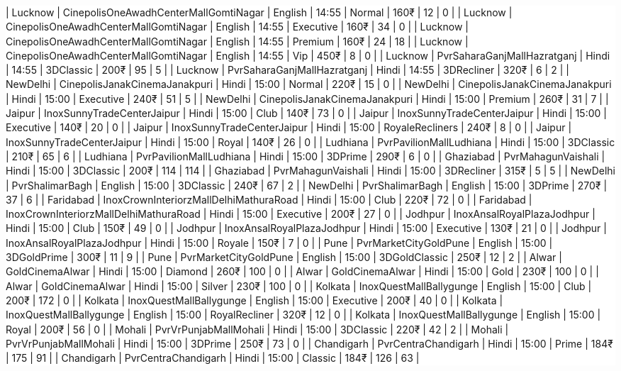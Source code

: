 | Lucknow        | CinepolisOneAwadhCenterMallGomtiNagar                 | English  | 14:55 | Normal             |   160₹ |       12 |      0 |
| Lucknow        | CinepolisOneAwadhCenterMallGomtiNagar                 | English  | 14:55 | Executive          |   160₹ |       34 |      0 |
| Lucknow        | CinepolisOneAwadhCenterMallGomtiNagar                 | English  | 14:55 | Premium            |   160₹ |       24 |     18 |
| Lucknow        | CinepolisOneAwadhCenterMallGomtiNagar                 | English  | 14:55 | Vip                |   450₹ |        8 |      0 |
| Lucknow        | PvrSaharaGanjMallHazratganj                           | Hindi    | 14:55 | 3DClassic          |   200₹ |       95 |      5 |
| Lucknow        | PvrSaharaGanjMallHazratganj                           | Hindi    | 14:55 | 3DRecliner         |   320₹ |        6 |      2 |
| NewDelhi       | CinepolisJanakCinemaJanakpuri                         | Hindi    | 15:00 | Normal             |   220₹ |       15 |      0 |
| NewDelhi       | CinepolisJanakCinemaJanakpuri                         | Hindi    | 15:00 | Executive          |   240₹ |       51 |      5 |
| NewDelhi       | CinepolisJanakCinemaJanakpuri                         | Hindi    | 15:00 | Premium            |   260₹ |       31 |      7 |
| Jaipur         | InoxSunnyTradeCenterJaipur                            | Hindi    | 15:00 | Club               |   140₹ |       73 |      0 |
| Jaipur         | InoxSunnyTradeCenterJaipur                            | Hindi    | 15:00 | Executive          |   140₹ |       20 |      0 |
| Jaipur         | InoxSunnyTradeCenterJaipur                            | Hindi    | 15:00 | RoyaleRecliners    |   240₹ |        8 |      0 |
| Jaipur         | InoxSunnyTradeCenterJaipur                            | Hindi    | 15:00 | Royal              |   140₹ |       26 |      0 |
| Ludhiana       | PvrPavilionMallLudhiana                               | Hindi    | 15:00 | 3DClassic          |   210₹ |       65 |      6 |
| Ludhiana       | PvrPavilionMallLudhiana                               | Hindi    | 15:00 | 3DPrime            |   290₹ |        6 |      0 |
| Ghaziabad      | PvrMahagunVaishali                                    | Hindi    | 15:00 | 3DClassic          |   200₹ |      114 |    114 |
| Ghaziabad      | PvrMahagunVaishali                                    | Hindi    | 15:00 | 3DRecliner         |   315₹ |        5 |      5 |
| NewDelhi       | PvrShalimarBagh                                       | English  | 15:00 | 3DClassic          |   240₹ |       67 |      2 |
| NewDelhi       | PvrShalimarBagh                                       | English  | 15:00 | 3DPrime            |   270₹ |       37 |      6 |
| Faridabad      | InoxCrownInteriorzMallDelhiMathuraRoad                | Hindi    | 15:00 | Club               |   220₹ |       72 |      0 |
| Faridabad      | InoxCrownInteriorzMallDelhiMathuraRoad                | Hindi    | 15:00 | Executive          |   200₹ |       27 |      0 |
| Jodhpur        | InoxAnsalRoyalPlazaJodhpur                            | Hindi    | 15:00 | Club               |   150₹ |       49 |      0 |
| Jodhpur        | InoxAnsalRoyalPlazaJodhpur                            | Hindi    | 15:00 | Executive          |   130₹ |       21 |      0 |
| Jodhpur        | InoxAnsalRoyalPlazaJodhpur                            | Hindi    | 15:00 | Royale             |   150₹ |        7 |      0 |
| Pune           | PvrMarketCityGoldPune                                 | English  | 15:00 | 3DGoldPrime        |   300₹ |       11 |      9 |
| Pune           | PvrMarketCityGoldPune                                 | English  | 15:00 | 3DGoldClassic      |   250₹ |       12 |      2 |
| Alwar          | GoldCinemaAlwar                                       | Hindi    | 15:00 | Diamond            |   260₹ |      100 |      0 |
| Alwar          | GoldCinemaAlwar                                       | Hindi    | 15:00 | Gold               |   230₹ |      100 |      0 |
| Alwar          | GoldCinemaAlwar                                       | Hindi    | 15:00 | Silver             |   230₹ |      100 |      0 |
| Kolkata        | InoxQuestMallBallygunge                               | English  | 15:00 | Club               |   200₹ |      172 |      0 |
| Kolkata        | InoxQuestMallBallygunge                               | English  | 15:00 | Executive          |   200₹ |       40 |      0 |
| Kolkata        | InoxQuestMallBallygunge                               | English  | 15:00 | RoyalRecliner      |   320₹ |       12 |      0 |
| Kolkata        | InoxQuestMallBallygunge                               | English  | 15:00 | Royal              |   200₹ |       56 |      0 |
| Mohali         | PvrVrPunjabMallMohali                                 | Hindi    | 15:00 | 3DClassic          |   220₹ |       42 |      2 |
| Mohali         | PvrVrPunjabMallMohali                                 | Hindi    | 15:00 | 3DPrime            |   250₹ |       73 |      0 |
| Chandigarh     | PvrCentraChandigarh                                   | Hindi    | 15:00 | Prime              |   184₹ |      175 |     91 |
| Chandigarh     | PvrCentraChandigarh                                   | Hindi    | 15:00 | Classic            |   184₹ |      126 |     63 |